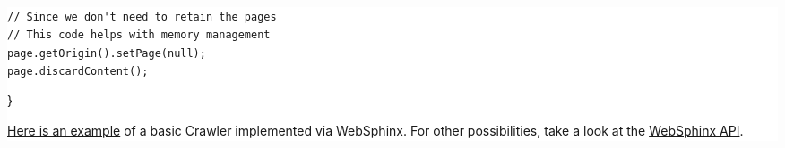     // Since we don't need to retain the pages
    // This code helps with memory management
    page.getOrigin().setPage(null);
    page.discardContent();        
}
</pre>
<p><a href="http://www.shiffman.net/itp/classes/a2z/week05/sphinx/web_sphinx.zip">Here is an example</a> of a basic Crawler implemented via WebSphinx.  For other possibilities, take a look at the <a href="http://www.cs.cmu.edu/~rcm/websphinx/doc/index.html">WebSphinx API</a>.</p>
